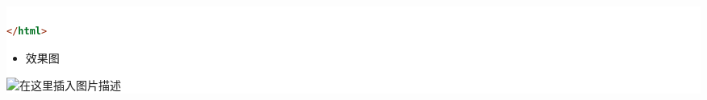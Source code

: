```html

</html>
```

- 效果图

![在这里插入图片描述](https://img-blog.csdnimg.cn/79ec853b960d4f83b351047f0a942868.gif#pic_center)



